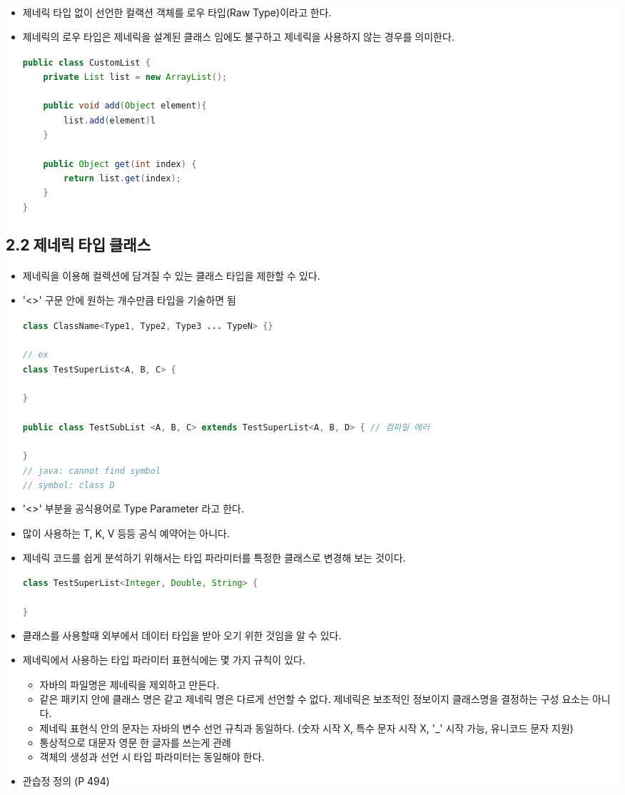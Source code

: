 - 제네릭 타입 없이 선언한 컬랙션 객체를 로우 타입(Raw Type)이라고 한다.
- 제네릭의 로우 타입은 제네릭을 설계된 클래스 임에도 불구하고 제네릭을 사용하지 않는 경우를 의미한다.

    ```java
    public class CustomList {
        private List list = new ArrayList();

        public void add(Object element){
            list.add(element)l
        }

        public Object get(int index) {
            return list.get(index);
        }
    }
    ```

## **2.2 제네릭 타입 클래스**

- 제네릭을 이용해 컬렉션에 담겨질 수 있는 클래스 타입을 제한할 수 있다.
- '<>' 구문 안에 원하는 개수만큼 타입을 기술하면 됨
  ```java
  class ClassName<Type1, Type2, Type3 ... TypeN> {}

  // ex
  class TestSuperList<A, B, C> {

  }

  public class TestSubList <A, B, C> extends TestSuperList<A, B, D> { // 컴파일 에러

  }
  // java: cannot find symbol
  // symbol: class D
  ```
- '<>' 부분을 공식용어로 Type Parameter 라고 한다.
- 많이 사용하는 T, K, V 등등 공식 예약어는 아니다.
- 제네릭 코드를 쉽게 분석하기 위해서는 타입 파라미터를 특정한 클래스로 변경해 보는 것이다.
  ```java
  class TestSuperList<Integer, Double, String> {

  }
  ```
- 클래스를 사용할때 외부에서 데이터 타입을 받아 오기 위한 것임을 알 수 있다.
- 제네릭에서 사용하는 타입 파라미터 표현식에는 몇 가지 규칙이 있다.
  - 자바의 파일명은 제네릭을 제외하고 만든다.
  - 같은 패키지 안에 클래스 명은 같고 제네릭 명은 다르게 선언할 수 없다. 제네릭은 보조적인 정보이지 클래스명을 결정하는 구성 요소는 아니다.
  - 제네릭 표현식 안의 문자는 자바의 변수 선언 규칙과 동일하다. (숫자 시작 X, 특수 문자 시작 X, '_' 시작 가능, 유니코드 문자 지원)
  - 통상적으로 대문자 영문 한 글자를 쓰는게 관례
  - 객체의 생성과 선언 시 타입 파라미터는 동일해야 한다.

- 관습정 정의 (P 494)
  
